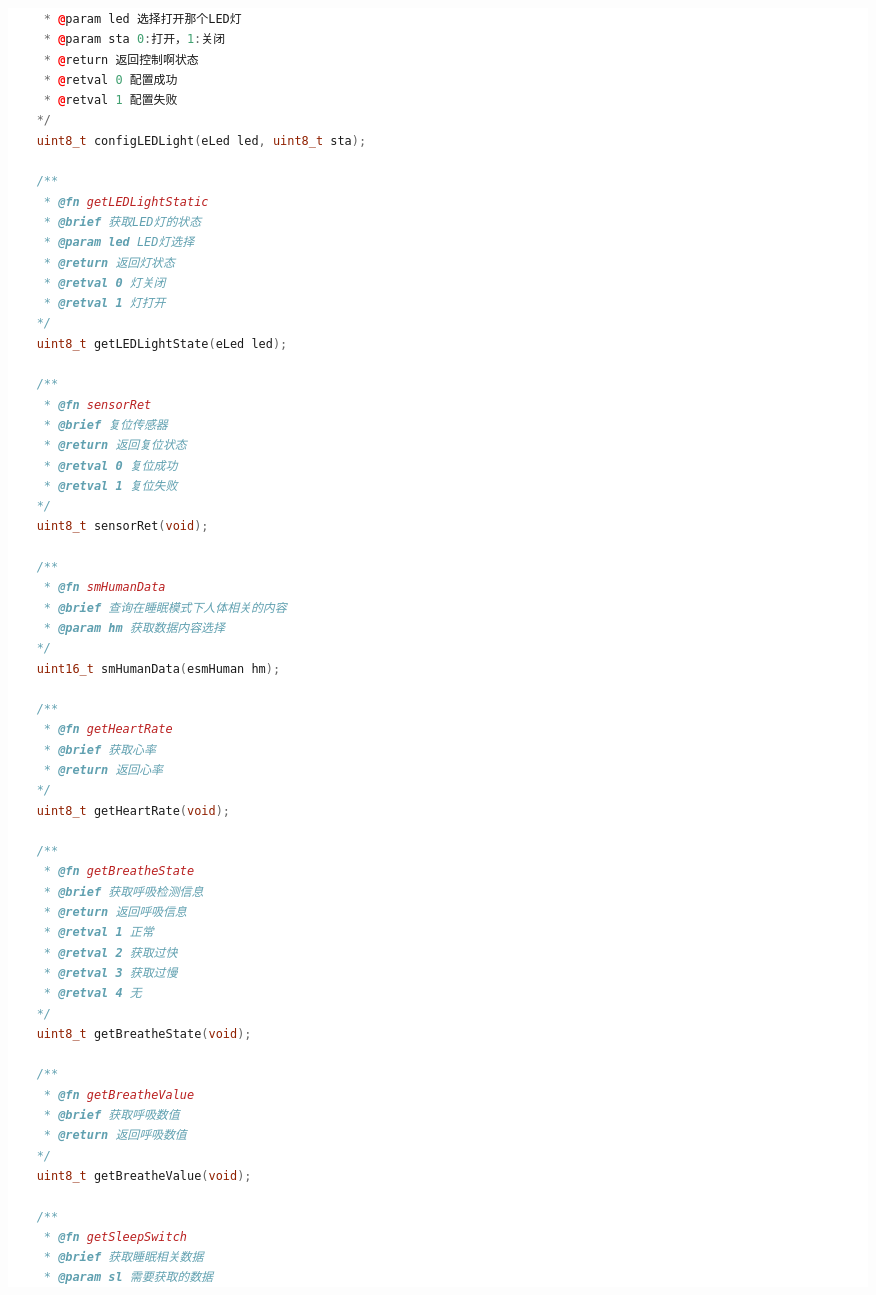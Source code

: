 ```C++
     * @param led 选择打开那个LED灯
     * @param sta 0:打开，1:关闭
     * @return 返回控制啊状态
     * @retval 0 配置成功
     * @retval 1 配置失败
    */
    uint8_t configLEDLight(eLed led, uint8_t sta);

    /**
     * @fn getLEDLightStatic
     * @brief 获取LED灯的状态
     * @param led LED灯选择
     * @return 返回灯状态
     * @retval 0 灯关闭
     * @retval 1 灯打开
    */
    uint8_t getLEDLightState(eLed led);

    /**
     * @fn sensorRet
     * @brief 复位传感器
     * @return 返回复位状态
     * @retval 0 复位成功
     * @retval 1 复位失败
    */
    uint8_t sensorRet(void);

    /**
     * @fn smHumanData
     * @brief 查询在睡眠模式下人体相关的内容
     * @param hm 获取数据内容选择
    */
    uint16_t smHumanData(esmHuman hm);

    /**
     * @fn getHeartRate
     * @brief 获取心率
     * @return 返回心率
    */
    uint8_t getHeartRate(void);

    /**
     * @fn getBreatheState
     * @brief 获取呼吸检测信息
     * @return 返回呼吸信息
     * @retval 1 正常
     * @retval 2 获取过快
     * @retval 3 获取过慢
     * @retval 4 无
    */
    uint8_t getBreatheState(void);

    /**
     * @fn getBreatheValue
     * @brief 获取呼吸数值
     * @return 返回呼吸数值
    */
    uint8_t getBreatheValue(void);

    /**
     * @fn getSleepSwitch
     * @brief 获取睡眠相关数据
     * @param sl 需要获取的数据
```